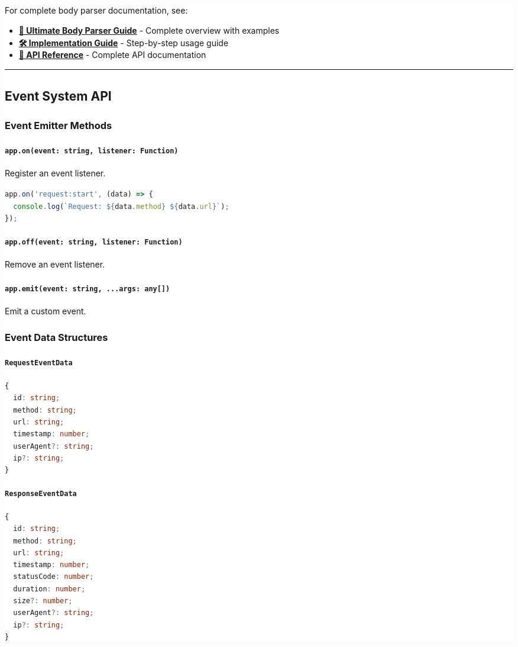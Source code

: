 For complete body parser documentation, see:

- **[🚀 Ultimate Body Parser Guide](./BODY-PARSER-ULTIMATE.md)** - Complete overview with examples
- **[🛠️ Implementation Guide](./BODY-PARSER-GUIDE.md)** - Step-by-step usage guide
- **[🔧 API Reference](./BODY-PARSER-API.md)** - Complete API documentation

---

## Event System API

### Event Emitter Methods

#### `app.on(event: string, listener: Function)`

Register an event listener.

```javascript
app.on('request:start', (data) => {
  console.log(`Request: ${data.method} ${data.url}`);
});
```

#### `app.off(event: string, listener: Function)`

Remove an event listener.

#### `app.emit(event: string, ...args: any[])`

Emit a custom event.

### Event Data Structures

#### `RequestEventData`

```typescript
{
  id: string;
  method: string;
  url: string;
  timestamp: number;
  userAgent?: string;
  ip?: string;
}
```

#### `ResponseEventData`

```typescript
{
  id: string;
  method: string;
  url: string;
  timestamp: number;
  statusCode: number;
  duration: number;
  size?: number;
  userAgent?: string;
  ip?: string;
}
```
